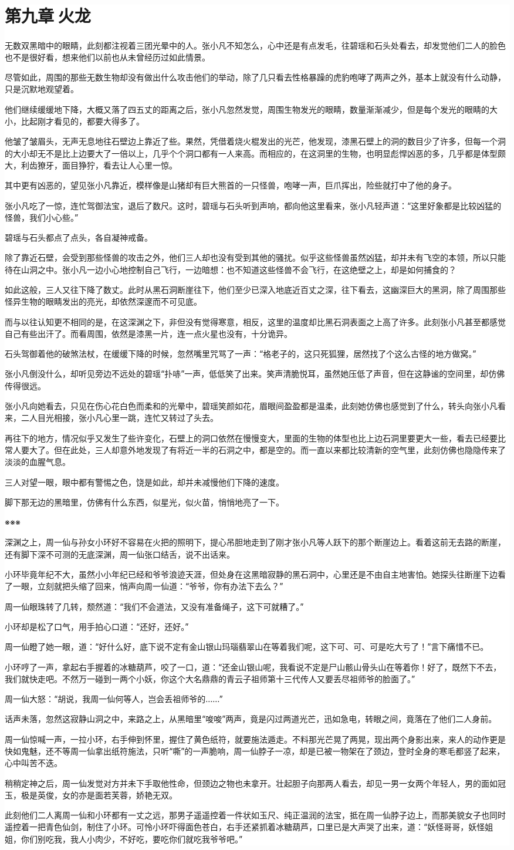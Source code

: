 # 第九章 火龙


无数双黑暗中的眼睛，此刻都注视着三团光晕中的人。张小凡不知怎么，心中还是有点发毛，往碧瑶和石头处看去，却发觉他们二人的脸色也不是很好看，想来他们以前也从未曾经历过如此情景。

尽管如此，周围的那些无数生物却没有做出什么攻击他们的举动，除了几只看去性格暴躁的虎豹咆哮了两声之外，基本上就没有什么动静，只是沉默地观望着。

他们继续缓缓地下降，大概又落了四五丈的距离之后，张小凡忽然发觉，周围生物发光的眼睛，数量渐渐减少，但是每个发光的眼睛的大小，比起刚才看见的，都要大得多了。

他皱了皱眉头，无声无息地往石壁边上靠近了些。果然，凭借着烧火棍发出的光芒，他发现，漆黑石壁上的洞的数目少了许多，但每一个洞的大小却无不是比上边要大了一倍以上，几乎个个洞口都有一人来高。而相应的，在这洞里的生物，也明显彪悍凶恶的多，几乎都是体型颇大，利齿獠牙，面目狰狞，看去让人心里一惊。

其中更有凶恶的，望见张小凡靠近，模样像是山猪却有巨大熊首的一只怪兽，咆哮一声，巨爪挥出，险些就打中了他的身子。

张小凡吃了一惊，连忙驾御法宝，退后了数尺。这时，碧瑶与石头听到声响，都向他这里看来，张小凡轻声道：“这里好象都是比较凶猛的怪兽，我们小心些。”

碧瑶与石头都点了点头，各自凝神戒备。

除了靠近石壁，会受到那些怪兽的攻击之外，他们三人却也没有受到其他的骚扰。似乎这些怪兽虽然凶猛，却并未有飞空的本领，所以只能待在山洞之中。张小凡一边小心地控制自己飞行，一边暗想：也不知道这些怪兽不会飞行，在这绝壁之上，却是如何捕食的？

如此这般，三人又往下降了数丈。此时从黑石洞断崖往下，他们至少已深入地底近百丈之深，往下看去，这幽深巨大的黑洞，除了周围那些怪异生物的眼睛发出的亮光，却依然深邃而不可见底。

而与以往认知更不相同的是，在这深渊之下，非但没有觉得寒意，相反，这里的温度却比黑石洞表面之上高了许多。此刻张小凡甚至都感觉自己有些出汗了。而看周围，依然是漆黑一片，连一点火星也没有，十分诡异。

石头驾御着他的破煞法杖，在缓缓下降的时候，忽然嘴里咒骂了一声：“格老子的，这只死狐狸，居然找了个这么古怪的地方做窝。”

张小凡倒没什么，却听见旁边不远处的碧瑶“扑哧”一声，低低笑了出来。笑声清脆悦耳，虽然她压低了声音，但在这静谧的空间里，却仿佛传得很远。

张小凡向她看去，只见在伤心花白色而柔和的光晕中，碧瑶笑颜如花，眉眼间盈盈都是温柔，此刻她仿佛也感觉到了什么，转头向张小凡看来，二人目光相接，张小凡心里一跳，连忙又转过了头去。

再往下的地方，情况似乎又发生了些许变化，石壁上的洞口依然在慢慢变大，里面的生物的体型也比上边石洞里要更大一些，看去已经要比常人要大了。但在此处，三人却意外地发现了有将近一半的石洞之中，都是空的。而一直以来都比较清新的空气里，此刻仿佛也隐隐传来了淡淡的血腥气息。

三人对望一眼，眼中都有警惕之色，饶是如此，却并未减慢他们下降的速度。

脚下那无边的黑暗里，仿佛有什么东西，似星光，似火苗，悄悄地亮了一下。

※※※

深渊之上，周一仙与孙女小环好不容易在火把的照明下，提心吊胆地走到了刚才张小凡等人跃下的那个断崖边上。看着这前无去路的断崖，还有脚下深不可测的无底深渊，周一仙张口结舌，说不出话来。

小环毕竟年纪不大，虽然小小年纪已经和爷爷浪迹天涯，但处身在这黑暗寂静的黑石洞中，心里还是不由自主地害怕。她探头往断崖下边看了一眼，立刻就把头缩了回来，悄声向周一仙道：“爷爷，你有办法下去么？”

周一仙眼珠转了几转，颓然道：“我们不会道法，又没有准备绳子，这下可就糟了。”

小环却是松了口气，用手拍心口道：“还好，还好。”

周一仙瞪了她一眼，道：“好什么好，底下说不定有金山银山玛瑙翡翠山在等着我们呢，这下可、可、可是吃大亏了！”言下痛惜不已。

小环哼了一声，拿起右手握着的冰糖葫芦，咬了一口，道：“还金山银山呢，我看说不定是尸山骸山骨头山在等着你！好了，既然下不去，我们就快走吧。不然万一碰到一两个小妖，你这个大名鼎鼎的青云子祖师第十三代传人又要丢尽祖师爷的脸面了。”

周一仙大怒：“胡说，我周一仙何等人，岂会丢祖师爷的……”

话声未落，忽然这寂静山洞之中，来路之上，从黑暗里“唆唆”两声，竟是闪过两道光芒，迅如急电，转眼之间，竟落在了他们二人身前。

周一仙惊喊一声，一拉小环，右手伸到怀里，握住了黄色纸符，就要施法遁走。不料那光芒晃了两晃，现出两个身影出来，来人的动作更是快如鬼魅，还不等周一仙拿出纸符施法，只听“嘶”的一声脆响，周一仙脖子一凉，却是已被一物架在了颈边，登时全身的寒毛都竖了起来，心中叫苦不迭。

稍稍定神之后，周一仙发觉对方并未下手取他性命，但颈边之物也未拿开。壮起胆子向那两人看去，却见一男一女两个年轻人，男的面如冠玉，极是英俊，女的亦是面若芙蓉，娇艳无双。

此刻他们二人离周一仙和小环都有一丈之远，那男子遥遥控着一件状如玉尺、纯正温润的法宝，抵在周一仙脖子边上，而那美貌女子也同时遥控着一把青色仙剑，制住了小环。可怜小环吓得面色苍白，右手还紧抓着冰糖葫芦，口里已是大声哭了出来，道：“妖怪哥哥，妖怪姐姐，你们别吃我，我人小肉少，不好吃，要吃你们就吃我爷爷吧。”
